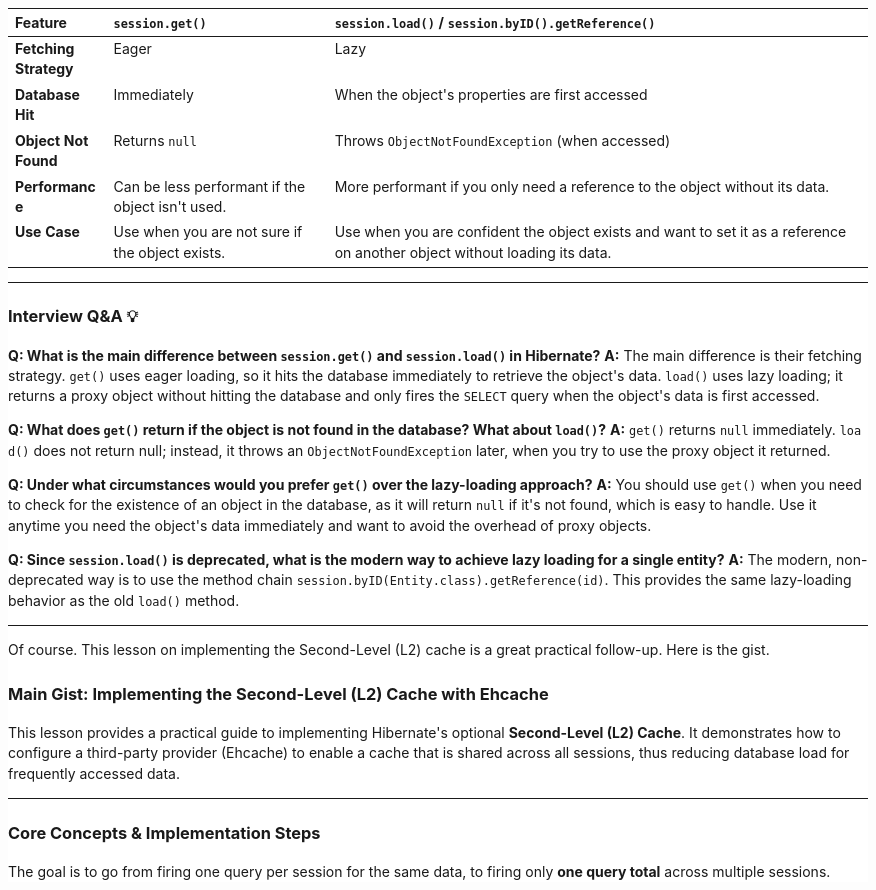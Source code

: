 | Feature | `session.get()` | `session.load()` / `session.byID().getReference()` |
| :--- | :--- | :--- |
| **Fetching Strategy** | Eager | Lazy |
| **Database Hit** | Immediately | When the object's properties are first accessed |
| **Object Not Found** | Returns `null` | Throws `ObjectNotFoundException` (when accessed) |
| **Performance** | Can be less performant if the object isn't used. | More performant if you only need a reference to the object without its data. |
| **Use Case** | Use when you are not sure if the object exists. | Use when you are confident the object exists and want to set it as a reference on another object without loading its data. |

---

### **Interview Q&A 💡**

**Q: What is the main difference between `session.get()` and `session.load()` in Hibernate?**
**A:** The main difference is their fetching strategy. `get()` uses eager loading, so it hits the database immediately to retrieve the object's data. `load()` uses lazy loading; it returns a proxy object without hitting the database and only fires the `SELECT` query when the object's data is first accessed.

**Q: What does `get()` return if the object is not found in the database? What about `load()`?**
**A:** `get()` returns `null` immediately. `load()` does not return null; instead, it throws an `ObjectNotFoundException` later, when you try to use the proxy object it returned.

**Q: Under what circumstances would you prefer `get()` over the lazy-loading approach?**
**A:** You should use `get()` when you need to check for the existence of an object in the database, as it will return `null` if it's not found, which is easy to handle. Use it anytime you need the object's data immediately and want to avoid the overhead of proxy objects.

**Q: Since `session.load()` is deprecated, what is the modern way to achieve lazy loading for a single entity?**
**A:** The modern, non-deprecated way is to use the method chain `session.byID(Entity.class).getReference(id)`. This provides the same lazy-loading behavior as the old `load()` method.

---

Of course. This lesson on implementing the Second-Level (L2) cache is a great practical follow-up. Here is the gist.

### **Main Gist: Implementing the Second-Level (L2) Cache with Ehcache**

This lesson provides a practical guide to implementing Hibernate's optional **Second-Level (L2) Cache**. It demonstrates how to configure a third-party provider (Ehcache) to enable a cache that is shared across all sessions, thus reducing database load for frequently accessed data.

---

### **Core Concepts & Implementation Steps**

The goal is to go from firing one query per session for the same data, to firing only **one query total** across multiple sessions.
